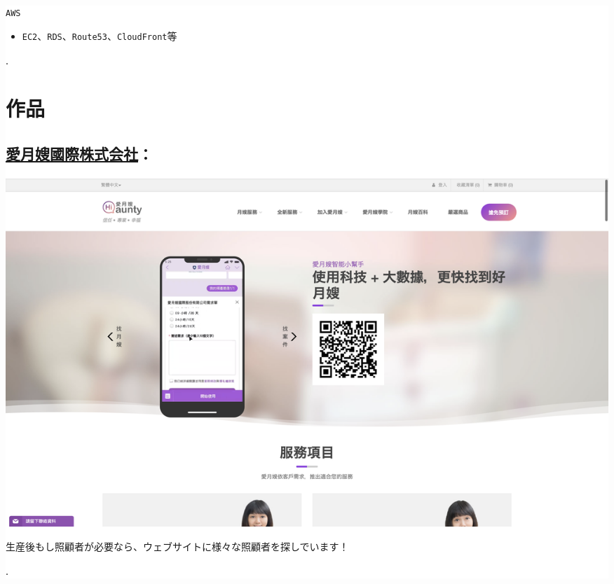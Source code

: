 `AWS`

- `EC2`、`RDS`、`Route53`、`CloudFront`等

.

# 作品

## [愛月嫂國際株式会社](https://iaunty.com)：

![img](res/iaunty_website.png)

生産後もし照顧者が必要なら、ウェブサイトに様々な照顧者を探しでいます！

.
